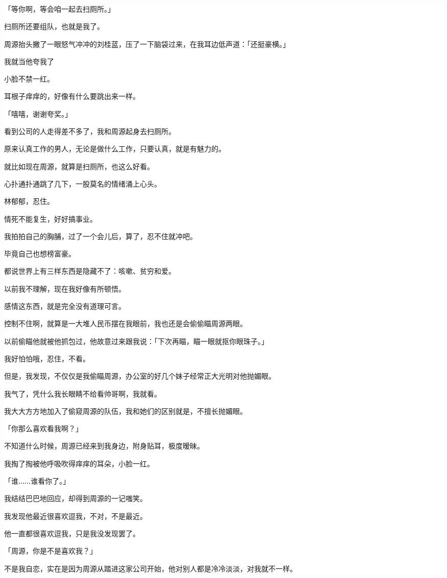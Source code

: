 「等你啊，等会咱一起去扫厕所。」

扫厕所还要组队，也就是我了。

周源抬头撇了一眼怒气冲冲的刘桂蓝，压了一下脑袋过来，在我耳边低声道：「还挺豪横。」

我就当他夸我了

小脸不禁一红。

耳根子痒痒的，好像有什么要跳出来一样。

「嘻嘻，谢谢夸奖。」

看到公司的人走得差不多了，我和周源起身去扫厕所。

原来认真工作的男人，无论是做什么工作，只要认真，就是有魅力的。

就比如现在周源，就算是扫厕所，也这么好看。

心扑通扑通跳了几下，一股莫名的情绪涌上心头。

林郁郁，忍住。

情死不能复生，好好搞事业。

我拍拍自己的胸脯，过了一个会儿后，算了，忍不住就冲吧。

毕竟自己也想榜富豪。

都说世界上有三样东西是隐藏不了：咳嗽、贫穷和爱。

以前我不理解，现在我好像有所顿悟。

感情这东西，就是完全没有道理可言。

控制不住啊，就算是一大堆人民币摆在我眼前，我也还是会偷偷瞄周源两眼。

以前偷瞄他就被他抓包过，他故意过来跟我说：「下次再瞄，瞄一眼就抠你眼珠子。」

我好怕怕哦，忍住，不看。

但是，我发现，不仅仅是我偷瞄周源，办公室的好几个妹子经常正大光明对他抛媚眼。

我气了，凭什么我长眼睛不给看帅哥啊，我就看。

我大大方方地加入了偷窥周源的队伍，我和她们的区别就是，不擅长抛媚眼。

「你那么喜欢看我啊？」

不知道什么时候，周源已经来到我身边，附身贴耳，极度暧昧。

我掏了掏被他呼吸吹得痒痒的耳朵，小脸一红。

「谁……谁看你了。」

我结结巴巴地回应，却得到周源的一记嗤笑。

我发现他最近很喜欢逗我，不对，不是最近。

他一直都很喜欢逗我，只是我没发现罢了。

「周源，你是不是喜欢我？」

不是我自恋，实在是因为周源从踏进这家公司开始，他对别人都是冷冷淡淡，对我就不一样。
